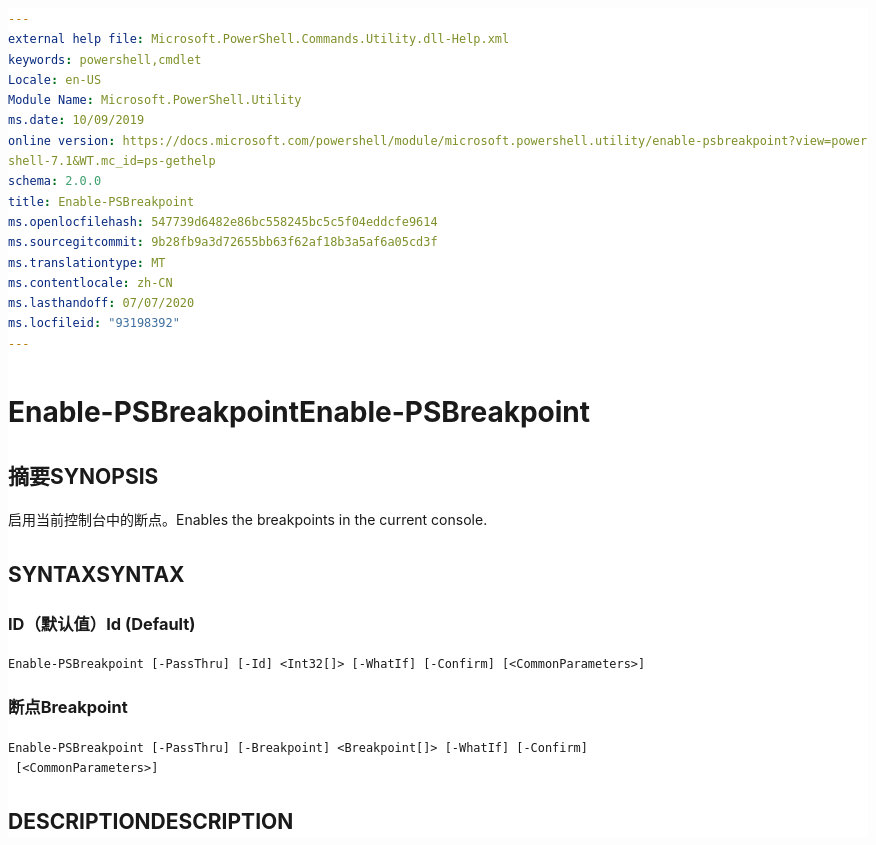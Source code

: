 ```yaml
---
external help file: Microsoft.PowerShell.Commands.Utility.dll-Help.xml
keywords: powershell,cmdlet
Locale: en-US
Module Name: Microsoft.PowerShell.Utility
ms.date: 10/09/2019
online version: https://docs.microsoft.com/powershell/module/microsoft.powershell.utility/enable-psbreakpoint?view=powershell-7.1&WT.mc_id=ps-gethelp
schema: 2.0.0
title: Enable-PSBreakpoint
ms.openlocfilehash: 547739d6482e86bc558245bc5c5f04eddcfe9614
ms.sourcegitcommit: 9b28fb9a3d72655bb63f62af18b3a5af6a05cd3f
ms.translationtype: MT
ms.contentlocale: zh-CN
ms.lasthandoff: 07/07/2020
ms.locfileid: "93198392"
---
```

# <span data-ttu-id="3dfa3-103">Enable-PSBreakpoint</span><span class="sxs-lookup"><span data-stu-id="3dfa3-103">Enable-PSBreakpoint</span></span>

## <span data-ttu-id="3dfa3-104">摘要</span><span class="sxs-lookup"><span data-stu-id="3dfa3-104">SYNOPSIS</span></span>
<span data-ttu-id="3dfa3-105">启用当前控制台中的断点。</span><span class="sxs-lookup"><span data-stu-id="3dfa3-105">Enables the breakpoints in the current console.</span></span>

## <span data-ttu-id="3dfa3-106">SYNTAX</span><span class="sxs-lookup"><span data-stu-id="3dfa3-106">SYNTAX</span></span>

### <span data-ttu-id="3dfa3-107">ID（默认值）</span><span class="sxs-lookup"><span data-stu-id="3dfa3-107">Id (Default)</span></span>

```
Enable-PSBreakpoint [-PassThru] [-Id] <Int32[]> [-WhatIf] [-Confirm] [<CommonParameters>]
```

### <span data-ttu-id="3dfa3-108">断点</span><span class="sxs-lookup"><span data-stu-id="3dfa3-108">Breakpoint</span></span>

```
Enable-PSBreakpoint [-PassThru] [-Breakpoint] <Breakpoint[]> [-WhatIf] [-Confirm]
 [<CommonParameters>]
```

## <span data-ttu-id="3dfa3-109">DESCRIPTION</span><span class="sxs-lookup"><span data-stu-id="3dfa3-109">DESCRIPTION</span></span>
